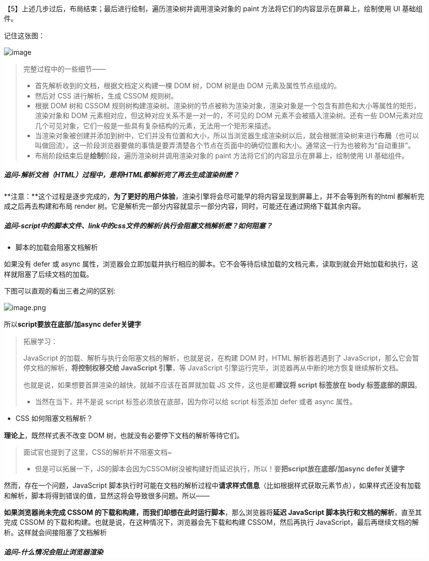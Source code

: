 【5】上述几步过后，布局结束；最后进行绘制，遍历渲染树并调用渲染对象的 paint 方法将它们的内容显示在屏幕上，绘制使用 UI 基础组件。

记住这张图：

![image](https://cdn.nlark.com/yuque/0/2020/png/1500604/1603797939165-3bf54e28-5469-4093-a0e1-e0569cec1305.png)

> 完整过程中的一些细节——
>
> - 首先解析收到的文档，根据文档定义构建一棵 DOM 树，DOM 树是由 DOM 元素及属性节点组成的。
> - 然后对 CSS 进行解析，生成 CSSOM 规则树。
> - 根据 DOM 树和 CSSOM 规则树构建渲染树。渲染树的节点被称为渲染对象，渲染对象是一个包含有颜色和大小等属性的矩形，渲染对象和 DOM 元素相对应，但这种对应关系不是一对一的，不可见的 DOM 元素不会被插入渲染树。还有一些 DOM元素对应几个可见对象，它们一般是一些具有复杂结构的元素，无法用一个矩形来描述。
> - 当渲染对象被创建并添加到树中，它们并没有位置和大小，所以当浏览器生成渲染树以后，就会根据渲染树来进行**布局**（也可以叫做回流）。这一阶段浏览器要做的事情是要弄清楚各个节点在页面中的确切位置和大小。通常这一行为也被称为“自动重排”。
> - 布局阶段结束后是**绘制**阶段，遍历渲染树并调用渲染对象的 paint 方法将它们的内容显示在屏幕上，绘制使用 UI 基础组件。

##### 追问-解析文档（HTML）过程中，是将HTML都解析完了再去生成渲染树麽？

**注意：**这个过程是逐步完成的，**为了更好的用户体验**，渲染引擎将会尽可能早的将内容呈现到屏幕上，并不会等到所有的html 都解析完成之后再去构建和布局 render 树。它是解析完一部分内容就显示一部分内容，同时，可能还在通过网络下载其余内容。

##### 追问-script中的脚本文件、link中的css文件的解析/执行会阻塞文档解析麽？如何阻塞？

- 脚本的加载会阻塞文档解析

如果没有 defer 或 async 属性，浏览器会立即加载并执行相应的脚本。它不会等待后续加载的文档元素，读取到就会开始加载和执行，这样就阻塞了后续文档的加载。

下图可以直观的看出三者之间的区别:

![image.png](https://cdn.nlark.com/yuque/0/2020/png/1500604/1603547262709-5029c4e4-42f5-4fd4-bcbb-c0e0e3a40f5a.png)

所以**script要放在底部/加async defer关键字**

> 拓展学习：
>
> JavaScript 的加载、解析与执行会阻塞文档的解析，也就是说，在构建 DOM 时，HTML 解析器若遇到了 JavaScript，那么它会暂停文档的解析，**将控制权移交给 JavaScript 引擎**，等 JavaScript 引擎运行完毕，浏览器再从中断的地方恢复继续解析文档。
>
> 也就是说，如果想要首屏渲染的越快，就越不应该在首屏就加载 JS 文件，这也是都**建议将 script 标签放在 body 标签底部的原因**。
>
> - 当然在当下，并不是说 script 标签必须放在底部，因为你可以给 script 标签添加 defer 或者 async 属性。

- CSS 如何阻塞文档解析？

**理论上**，既然样式表不改变 DOM 树，也就没有必要停下文档的解析等待它们。

> 面试官也提到了这里，CSS的解析并不阻塞文档~
>
> - 但是可以拓展一下，JS的脚本会因为CSSOM树没被构建好而延迟执行，所以！要**把script放在底部/加async defer关键字**

然而，存在一个问题，JavaScript 脚本执行时可能在文档的解析过程中**请求样式信息**（比如根据样式获取元素节点），如果样式还没有加载和解析，脚本将得到错误的值，显然这将会导致很多问题。所以——

**如果浏览器尚未完成 CSSOM 的下载和构建，而我们却想在此时运行脚本**，那么浏览器将**延迟 JavaScript 脚本执行和文档的解析**，直至其完成 CSSOM 的下载和构建。也就是说，在这种情况下，浏览器会先下载和构建 CSSOM，然后再执行 JavaScript，最后再继续文档的解析。这样就会间接阻塞了文档解析

##### 追问-什么情况会阻止浏览器渲染
